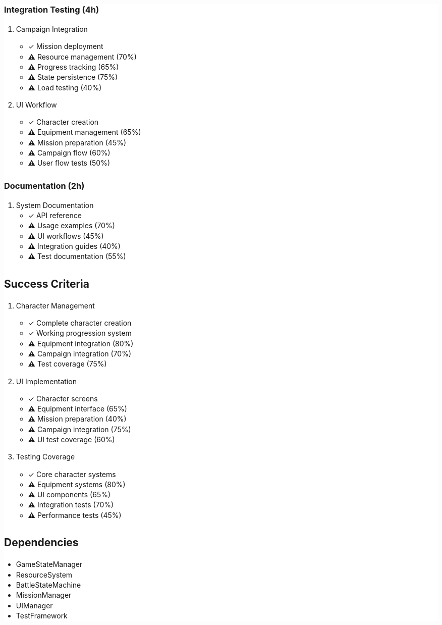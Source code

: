 ### Integration Testing (4h)
1. Campaign Integration
   - ✓ Mission deployment
   - ⚠️ Resource management (70%)
   - ⚠️ Progress tracking (65%)
   - ⚠️ State persistence (75%)
   - ⚠️ Load testing (40%)

2. UI Workflow
   - ✓ Character creation
   - ⚠️ Equipment management (65%)
   - ⚠️ Mission preparation (45%)
   - ⚠️ Campaign flow (60%)
   - ⚠️ User flow tests (50%)

### Documentation (2h)
1. System Documentation
   - ✓ API reference
   - ⚠️ Usage examples (70%)
   - ⚠️ UI workflows (45%)
   - ⚠️ Integration guides (40%)
   - ⚠️ Test documentation (55%)

## Success Criteria
1. Character Management
   - ✓ Complete character creation
   - ✓ Working progression system
   - ⚠️ Equipment integration (80%)
   - ⚠️ Campaign integration (70%)
   - ⚠️ Test coverage (75%)

2. UI Implementation
   - ✓ Character screens
   - ⚠️ Equipment interface (65%)
   - ⚠️ Mission preparation (40%)
   - ⚠️ Campaign integration (75%)
   - ⚠️ UI test coverage (60%)

3. Testing Coverage
   - ✓ Core character systems
   - ⚠️ Equipment systems (80%)
   - ⚠️ UI components (65%)
   - ⚠️ Integration tests (70%)
   - ⚠️ Performance tests (45%)

## Dependencies
- GameStateManager
- ResourceSystem
- BattleStateMachine
- MissionManager
- UIManager
- TestFramework
